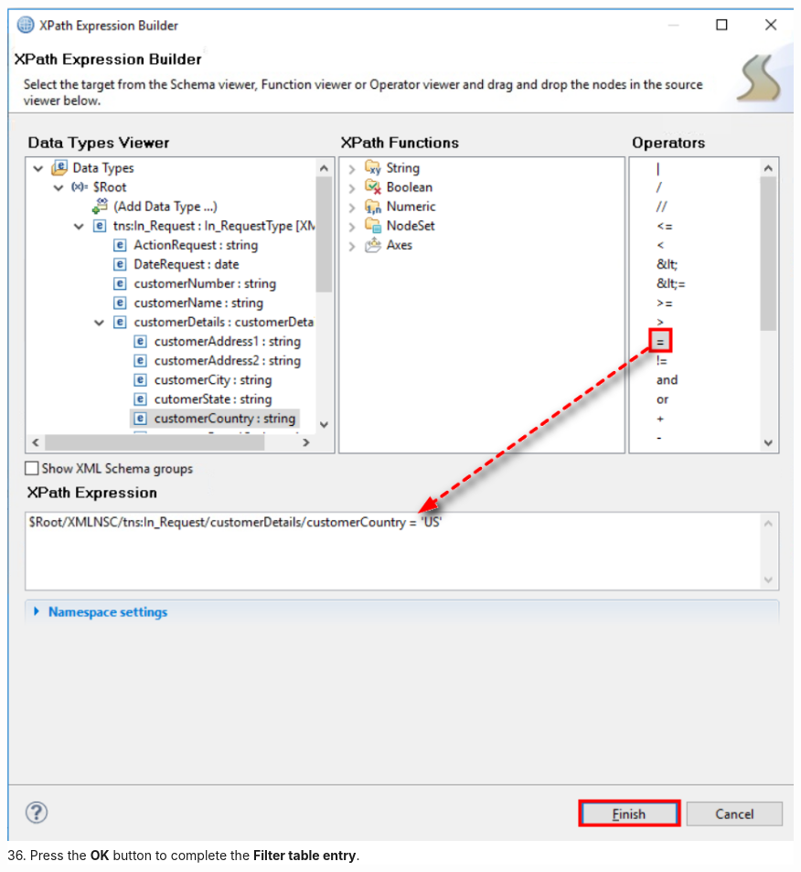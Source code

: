    ![](./images/tkUSXPathFinish.png)
36\. Press the **OK** button to complete the **Filter table entry**.
